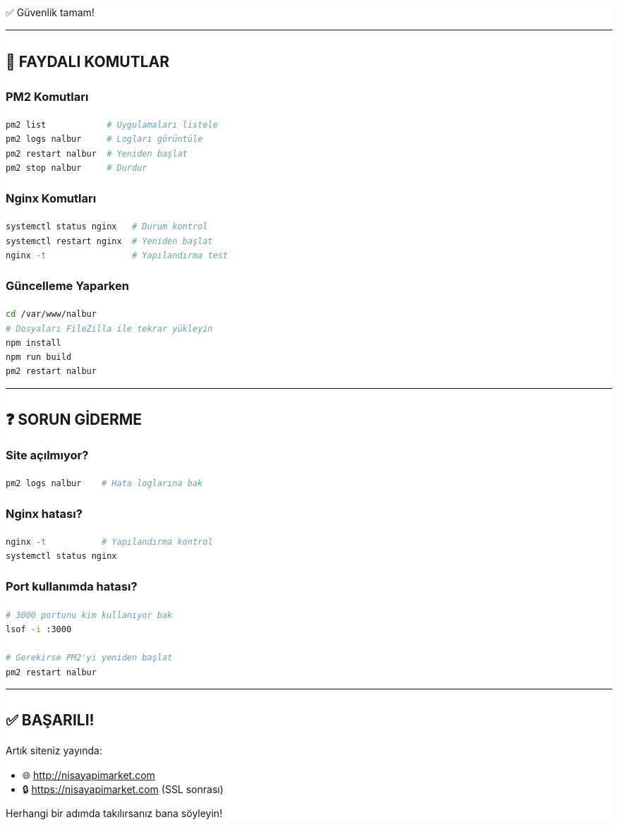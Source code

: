 ✅ Güvenlik tamam!

---

## 🔧 FAYDALI KOMUTLAR

### PM2 Komutları
```bash
pm2 list            # Uygulamaları listele
pm2 logs nalbur     # Logları görüntüle
pm2 restart nalbur  # Yeniden başlat
pm2 stop nalbur     # Durdur
```

### Nginx Komutları
```bash
systemctl status nginx   # Durum kontrol
systemctl restart nginx  # Yeniden başlat
nginx -t                 # Yapılandırma test
```

### Güncelleme Yaparken
```bash
cd /var/www/nalbur
# Dosyaları FileZilla ile tekrar yükleyin
npm install
npm run build
pm2 restart nalbur
```

---

## ❓ SORUN GİDERME

### Site açılmıyor?
```bash
pm2 logs nalbur    # Hata loglarına bak
```

### Nginx hatası?
```bash
nginx -t           # Yapılandırma kontrol
systemctl status nginx
```

### Port kullanımda hatası?
```bash
# 3000 portunu kim kullanıyor bak
lsof -i :3000

# Gerekirse PM2'yi yeniden başlat
pm2 restart nalbur
```

---

## ✅ BAŞARILI!

Artık siteniz yayında:
- 🌐 http://nisayapimarket.com
- 🔒 https://nisayapimarket.com (SSL sonrası)

Herhangi bir adımda takılırsanız bana söyleyin!
